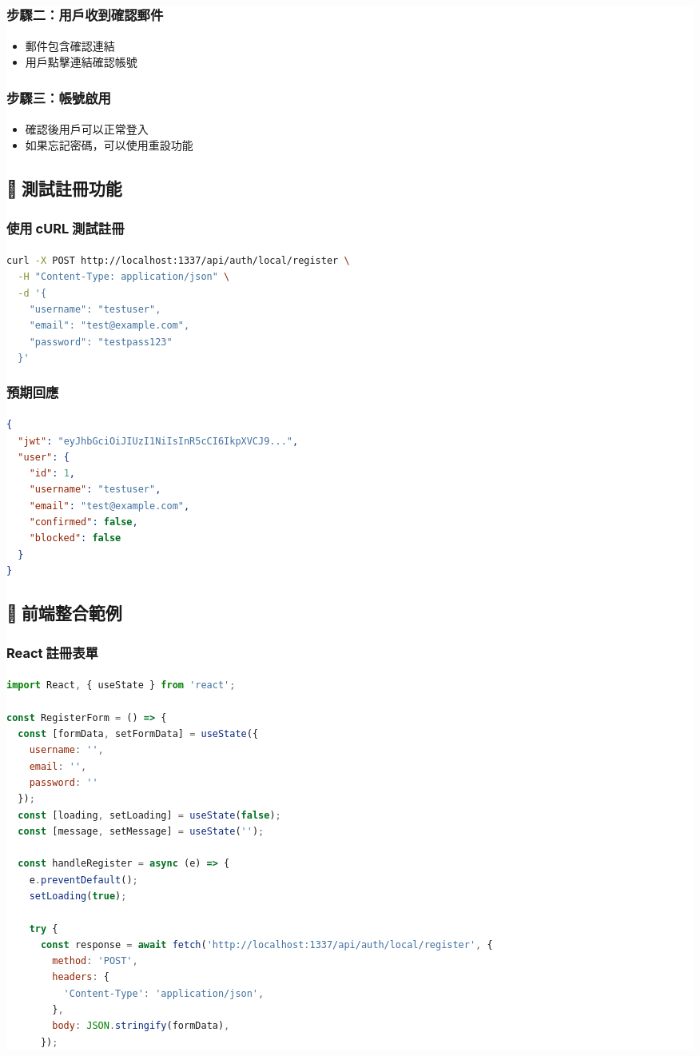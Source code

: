 ### 步驟二：用戶收到確認郵件
- 郵件包含確認連結
- 用戶點擊連結確認帳號

### 步驟三：帳號啟用
- 確認後用戶可以正常登入
- 如果忘記密碼，可以使用重設功能

## 🧪 測試註冊功能

### 使用 cURL 測試註冊
```bash
curl -X POST http://localhost:1337/api/auth/local/register \
  -H "Content-Type: application/json" \
  -d '{
    "username": "testuser",
    "email": "test@example.com",
    "password": "testpass123"
  }'
```

### 預期回應
```json
{
  "jwt": "eyJhbGciOiJIUzI1NiIsInR5cCI6IkpXVCJ9...",
  "user": {
    "id": 1,
    "username": "testuser",
    "email": "test@example.com",
    "confirmed": false,
    "blocked": false
  }
}
```

## 🎨 前端整合範例

### React 註冊表單
```jsx
import React, { useState } from 'react';

const RegisterForm = () => {
  const [formData, setFormData] = useState({
    username: '',
    email: '',
    password: ''
  });
  const [loading, setLoading] = useState(false);
  const [message, setMessage] = useState('');

  const handleRegister = async (e) => {
    e.preventDefault();
    setLoading(true);
    
    try {
      const response = await fetch('http://localhost:1337/api/auth/local/register', {
        method: 'POST',
        headers: {
          'Content-Type': 'application/json',
        },
        body: JSON.stringify(formData),
      });
```